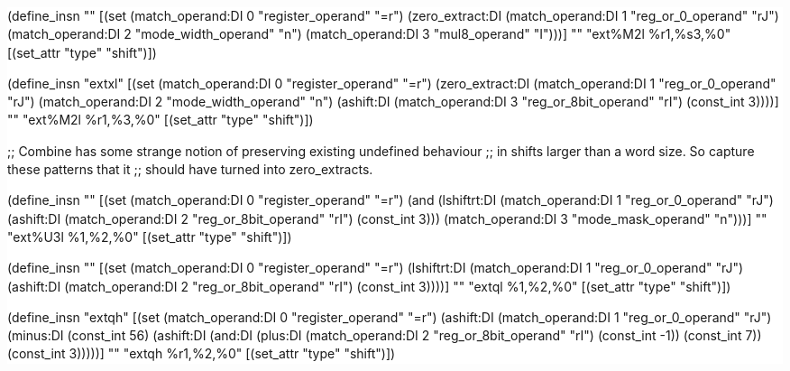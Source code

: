 (define_insn ""
  [(set (match_operand:DI 0 "register_operand" "=r")
	(zero_extract:DI (match_operand:DI 1 "reg_or_0_operand" "rJ")
			 (match_operand:DI 2 "mode_width_operand" "n")
			 (match_operand:DI 3 "mul8_operand" "I")))]
  ""
  "ext%M2l %r1,%s3,%0"
  [(set_attr "type" "shift")])

(define_insn "extxl"
  [(set (match_operand:DI 0 "register_operand" "=r")
	(zero_extract:DI (match_operand:DI 1 "reg_or_0_operand" "rJ")
			 (match_operand:DI 2 "mode_width_operand" "n")
			 (ashift:DI (match_operand:DI 3 "reg_or_8bit_operand" "rI")
				    (const_int 3))))]
  ""
  "ext%M2l %r1,%3,%0"
  [(set_attr "type" "shift")])

;; Combine has some strange notion of preserving existing undefined behaviour
;; in shifts larger than a word size.  So capture these patterns that it 
;; should have turned into zero_extracts.

(define_insn ""
  [(set (match_operand:DI 0 "register_operand" "=r")
	(and (lshiftrt:DI (match_operand:DI 1 "reg_or_0_operand" "rJ")
		(ashift:DI (match_operand:DI 2 "reg_or_8bit_operand" "rI")
			   (const_int 3)))
	     (match_operand:DI 3 "mode_mask_operand" "n")))]
  ""
  "ext%U3l %1,%2,%0"
  [(set_attr "type" "shift")])

(define_insn ""
  [(set (match_operand:DI 0 "register_operand" "=r")
	(lshiftrt:DI (match_operand:DI 1 "reg_or_0_operand" "rJ")
	  (ashift:DI (match_operand:DI 2 "reg_or_8bit_operand" "rI")
		     (const_int 3))))]
  ""
  "extql %1,%2,%0"
  [(set_attr "type" "shift")])

(define_insn "extqh"
  [(set (match_operand:DI 0 "register_operand" "=r")
	(ashift:DI
	 (match_operand:DI 1 "reg_or_0_operand" "rJ")
	  (minus:DI (const_int 56)
		    (ashift:DI
		     (and:DI
		      (plus:DI (match_operand:DI 2 "reg_or_8bit_operand" "rI")
			       (const_int -1))
		      (const_int 7))
		     (const_int 3)))))]
  ""
  "extqh %r1,%2,%0"
  [(set_attr "type" "shift")])

